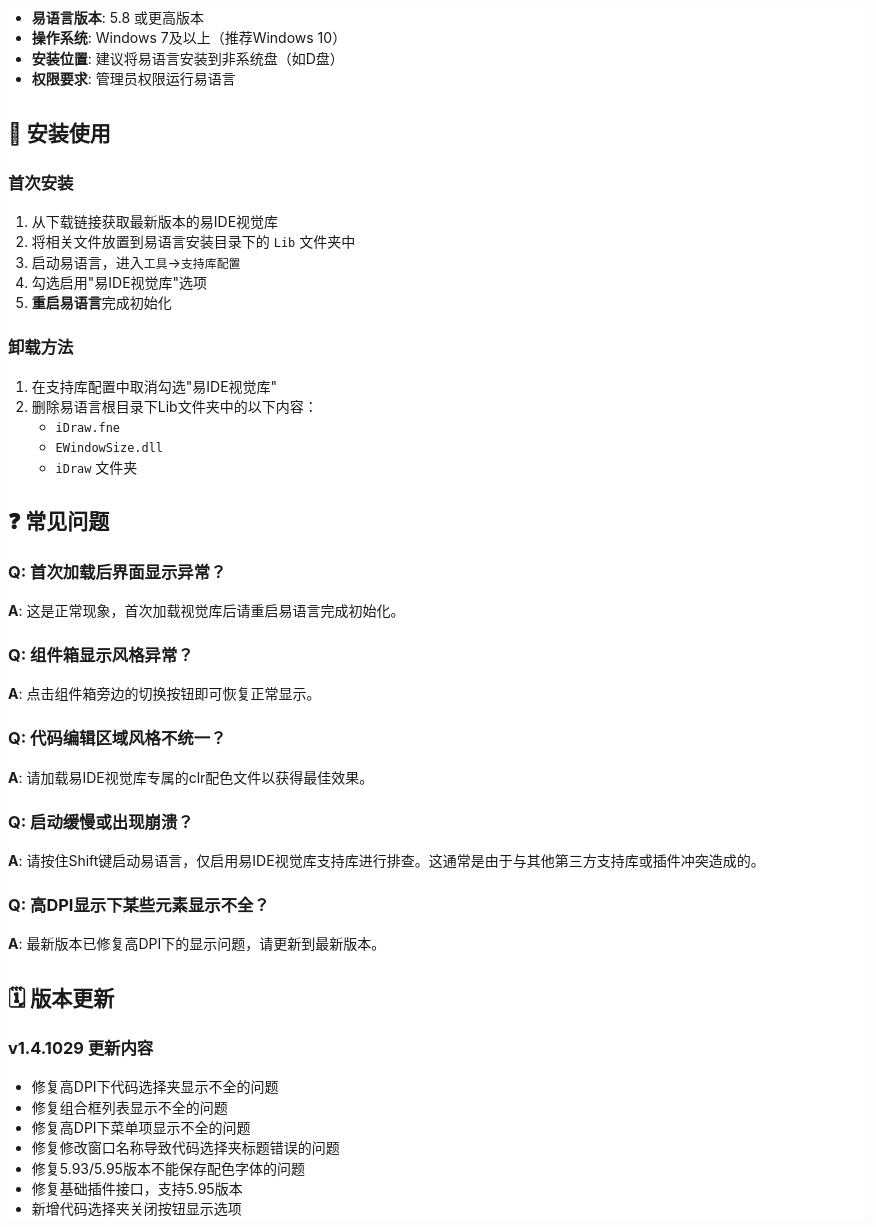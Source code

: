 - **易语言版本**: 5.8 或更高版本
- **操作系统**: Windows 7及以上（推荐Windows 10）
- **安装位置**: 建议将易语言安装到非系统盘（如D盘）
- **权限要求**: 管理员权限运行易语言


## 🚀 安装使用

### 首次安装
1. 从下载链接获取最新版本的易IDE视觉库  
2. 将相关文件放置到易语言安装目录下的 `Lib` 文件夹中  
3. 启动易语言，进入`工具`->`支持库配置`  
4. 勾选启用"易IDE视觉库"选项  
5. **重启易语言**完成初始化  


### 卸载方法  
1. 在支持库配置中取消勾选"易IDE视觉库"  
2. 删除易语言根目录下Lib文件夹中的以下内容：  
   - `iDraw.fne`  
   - `EWindowSize.dll`  
   - `iDraw` 文件夹  

## ❓ 常见问题

### Q: 首次加载后界面显示异常？  
**A**: 这是正常现象，首次加载视觉库后请重启易语言完成初始化。  

### Q: 组件箱显示风格异常？  
**A**: 点击组件箱旁边的切换按钮即可恢复正常显示。  

### Q: 代码编辑区域风格不统一？  
**A**: 请加载易IDE视觉库专属的clr配色文件以获得最佳效果。  

### Q: 启动缓慢或出现崩溃？  
**A**: 请按住Shift键启动易语言，仅启用易IDE视觉库支持库进行排查。这通常是由于与其他第三方支持库或插件冲突造成的。  

### Q: 高DPI显示下某些元素显示不全？  
**A**: 最新版本已修复高DPI下的显示问题，请更新到最新版本。  

## 🗓️ 版本更新  

### v1.4.1029 更新内容  
- 修复高DPI下代码选择夹显示不全的问题  
- 修复组合框列表显示不全的问题  
- 修复高DPI下菜单项显示不全的问题  
- 修复修改窗口名称导致代码选择夹标题错误的问题  
- 修复5.93/5.95版本不能保存配色字体的问题  
- 修复基础插件接口，支持5.95版本  
- 新增代码选择夹关闭按钮显示选项  
